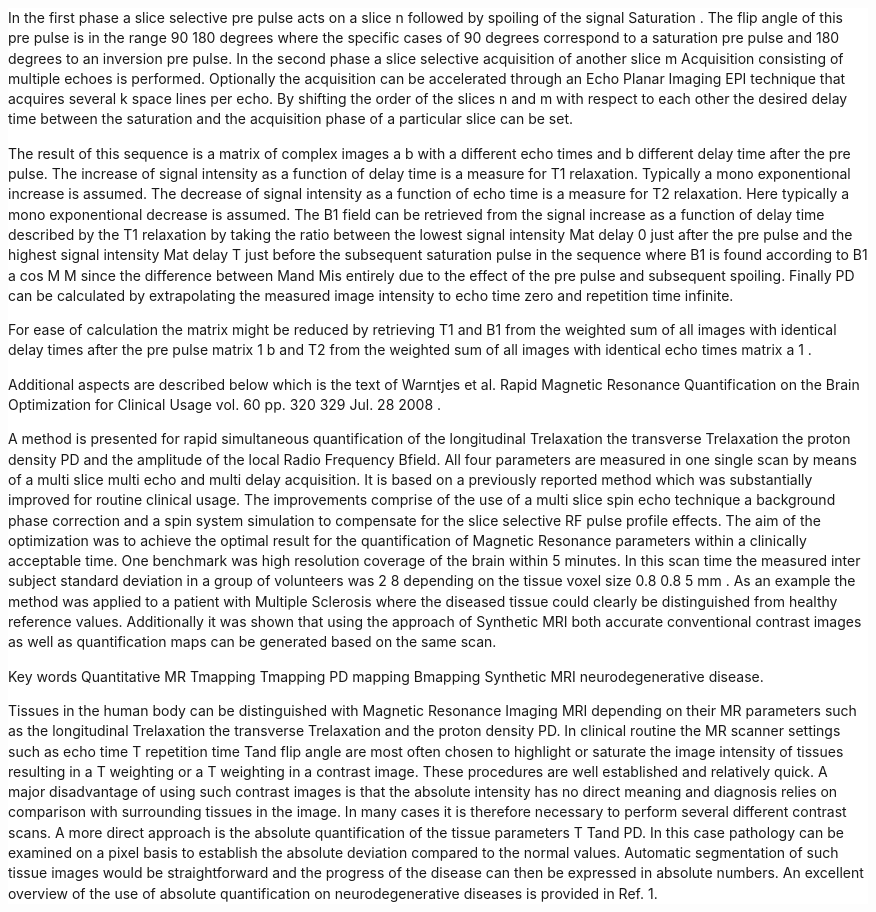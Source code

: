 In the first phase a slice selective pre pulse acts on a slice n followed by spoiling of the signal Saturation . The flip angle of this pre pulse is in the range 90 180 degrees where the specific cases of 90 degrees correspond to a saturation pre pulse and 180 degrees to an inversion pre pulse. In the second phase a slice selective acquisition of another slice m Acquisition consisting of multiple echoes is performed. Optionally the acquisition can be accelerated through an Echo Planar Imaging EPI technique that acquires several k space lines per echo. By shifting the order of the slices n and m with respect to each other the desired delay time between the saturation and the acquisition phase of a particular slice can be set.

The result of this sequence is a matrix of complex images a b with a different echo times and b different delay time after the pre pulse. The increase of signal intensity as a function of delay time is a measure for T1 relaxation. Typically a mono exponentional increase is assumed. The decrease of signal intensity as a function of echo time is a measure for T2 relaxation. Here typically a mono exponentional decrease is assumed. The B1 field can be retrieved from the signal increase as a function of delay time described by the T1 relaxation by taking the ratio between the lowest signal intensity Mat delay 0 just after the pre pulse and the highest signal intensity Mat delay T just before the subsequent saturation pulse in the sequence where B1 is found according to B1 a cos M M since the difference between Mand Mis entirely due to the effect of the pre pulse and subsequent spoiling. Finally PD can be calculated by extrapolating the measured image intensity to echo time zero and repetition time infinite.

For ease of calculation the matrix might be reduced by retrieving T1 and B1 from the weighted sum of all images with identical delay times after the pre pulse matrix 1 b and T2 from the weighted sum of all images with identical echo times matrix a 1 .

Additional aspects are described below which is the text of Warntjes et al. Rapid Magnetic Resonance Quantification on the Brain Optimization for Clinical Usage vol. 60 pp. 320 329 Jul. 28 2008 .

A method is presented for rapid simultaneous quantification of the longitudinal Trelaxation the transverse Trelaxation the proton density PD and the amplitude of the local Radio Frequency Bfield. All four parameters are measured in one single scan by means of a multi slice multi echo and multi delay acquisition. It is based on a previously reported method which was substantially improved for routine clinical usage. The improvements comprise of the use of a multi slice spin echo technique a background phase correction and a spin system simulation to compensate for the slice selective RF pulse profile effects. The aim of the optimization was to achieve the optimal result for the quantification of Magnetic Resonance parameters within a clinically acceptable time. One benchmark was high resolution coverage of the brain within 5 minutes. In this scan time the measured inter subject standard deviation in a group of volunteers was 2 8 depending on the tissue voxel size 0.8 0.8 5 mm . As an example the method was applied to a patient with Multiple Sclerosis where the diseased tissue could clearly be distinguished from healthy reference values. Additionally it was shown that using the approach of Synthetic MRI both accurate conventional contrast images as well as quantification maps can be generated based on the same scan.

Key words Quantitative MR Tmapping Tmapping PD mapping Bmapping Synthetic MRI neurodegenerative disease.

Tissues in the human body can be distinguished with Magnetic Resonance Imaging MRI depending on their MR parameters such as the longitudinal Trelaxation the transverse Trelaxation and the proton density PD. In clinical routine the MR scanner settings such as echo time T repetition time Tand flip angle are most often chosen to highlight or saturate the image intensity of tissues resulting in a T weighting or a T weighting in a contrast image. These procedures are well established and relatively quick. A major disadvantage of using such contrast images is that the absolute intensity has no direct meaning and diagnosis relies on comparison with surrounding tissues in the image. In many cases it is therefore necessary to perform several different contrast scans. A more direct approach is the absolute quantification of the tissue parameters T Tand PD. In this case pathology can be examined on a pixel basis to establish the absolute deviation compared to the normal values. Automatic segmentation of such tissue images would be straightforward and the progress of the disease can then be expressed in absolute numbers. An excellent overview of the use of absolute quantification on neurodegenerative diseases is provided in Ref. 1.
